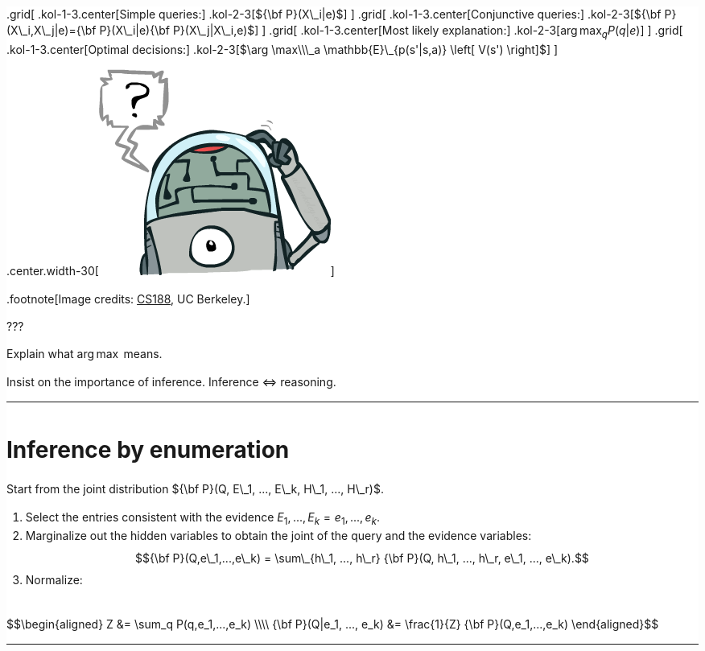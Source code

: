 .grid[
.kol-1-3.center[Simple queries:]
.kol-2-3[${\bf P}(X\_i|e)$]
]
.grid[
.kol-1-3.center[Conjunctive queries:]
.kol-2-3[${\bf P}(X\_i,X\_j|e)={\bf P}(X\_i|e){\bf P}(X\_j|X\_i,e)$]
]
.grid[
.kol-1-3.center[Most likely explanation:]
.kol-2-3[$\arg \max_q P(q|e)$]
]
.grid[
.kol-1-3.center[Optimal decisions:]
.kol-2-3[$\arg \max\\\_a \mathbb{E}\_{p(s'|s,a)} \left[ V(s') \right]$]
]

.center.width-30[![](figures/archives-lec-inference/query-cartoon.png)]

.footnote[Image credits: [CS188](https://inst.eecs.berkeley.edu/~cs188/), UC Berkeley.]

???

Explain what $\arg \max$ means.

Insist on the importance of inference. Inference <=> reasoning.

---

# Inference by enumeration

Start from the joint distribution ${\bf P}(Q, E\_1, ..., E\_k, H\_1, ..., H\_r)$.

1. Select the entries consistent with the evidence  $E_1, ..., E_k = e_1, ..., e_k$.
2. Marginalize out the hidden variables to obtain the joint of the query and the evidence variables:
$${\bf P}(Q,e\_1,...,e\_k) = \sum\_{h\_1, ..., h\_r} {\bf P}(Q, h\_1, ..., h\_r, e\_1, ..., e\_k).$$
3. Normalize:
<br>
$$\begin{aligned}
Z &= \sum_q P(q,e_1,...,e_k) \\\\
{\bf P}(Q|e_1, ..., e_k) &= \frac{1}{Z} {\bf P}(Q,e_1,...,e_k)
\end{aligned}$$

---